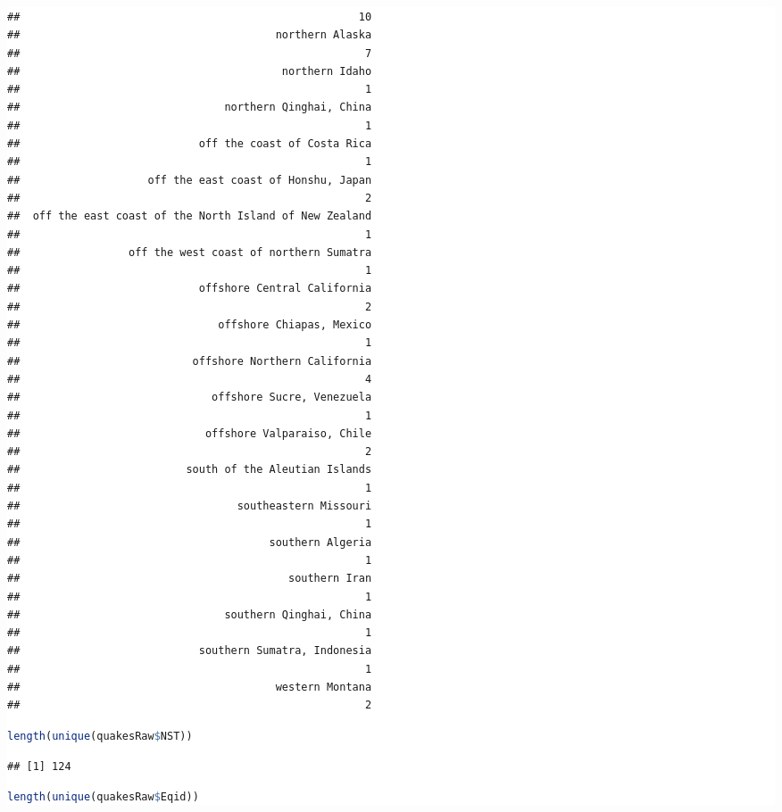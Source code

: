 ```
##                                                     10 
##                                        northern Alaska 
##                                                      7 
##                                         northern Idaho 
##                                                      1 
##                                northern Qinghai, China 
##                                                      1 
##                            off the coast of Costa Rica 
##                                                      1 
##                    off the east coast of Honshu, Japan 
##                                                      2 
##  off the east coast of the North Island of New Zealand 
##                                                      1 
##                 off the west coast of northern Sumatra 
##                                                      1 
##                            offshore Central California 
##                                                      2 
##                               offshore Chiapas, Mexico 
##                                                      1 
##                           offshore Northern California 
##                                                      4 
##                              offshore Sucre, Venezuela 
##                                                      1 
##                             offshore Valparaiso, Chile 
##                                                      2 
##                          south of the Aleutian Islands 
##                                                      1 
##                                  southeastern Missouri 
##                                                      1 
##                                       southern Algeria 
##                                                      1 
##                                          southern Iran 
##                                                      1 
##                                southern Qinghai, China 
##                                                      1 
##                            southern Sumatra, Indonesia 
##                                                      1 
##                                        western Montana 
##                                                      2
```

```r
length(unique(quakesRaw$NST))
```

```
## [1] 124
```

```r
length(unique(quakesRaw$Eqid))
```
